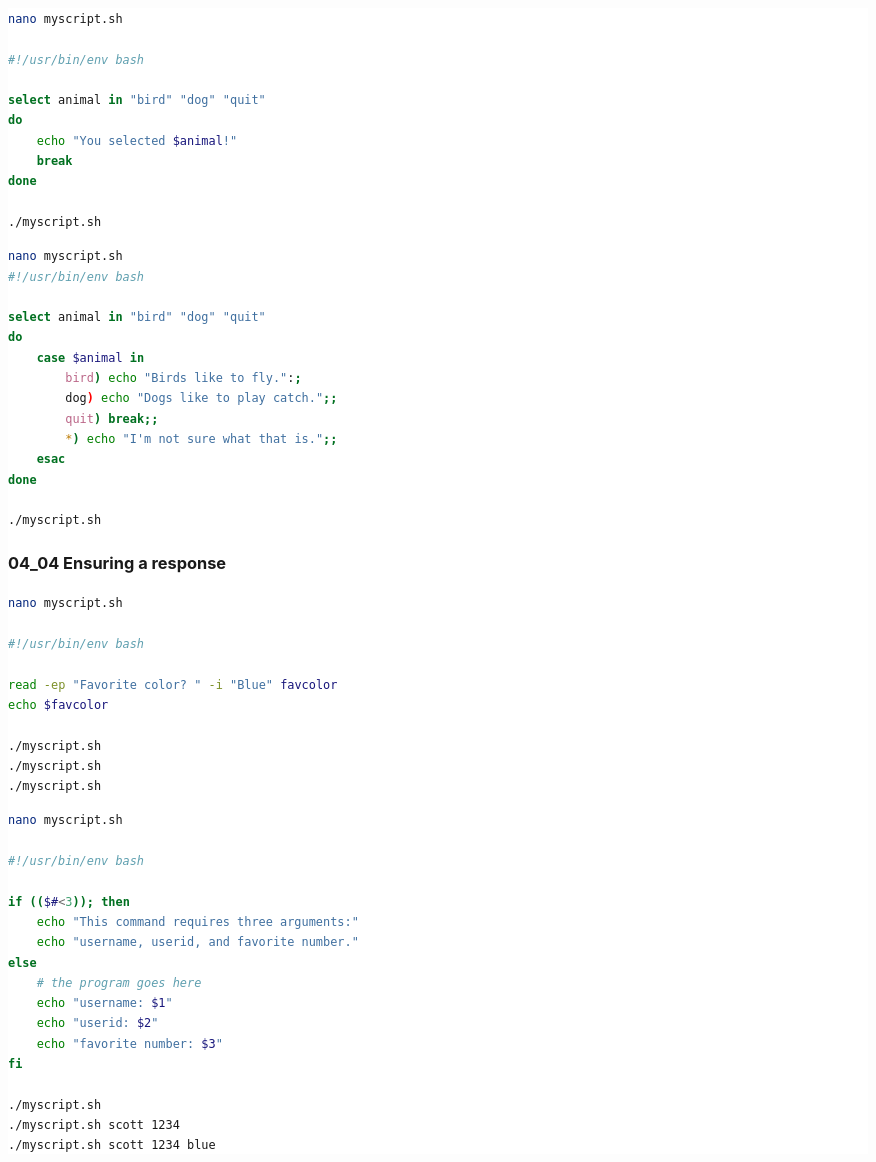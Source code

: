 ```bash
nano myscript.sh

#!/usr/bin/env bash

select animal in "bird" "dog" "quit"
do
    echo "You selected $animal!"
    break
done

./myscript.sh
```

```bash
nano myscript.sh
#!/usr/bin/env bash

select animal in "bird" "dog" "quit"
do
    case $animal in
        bird) echo "Birds like to fly.":;
        dog) echo "Dogs like to play catch.";;
        quit) break;;
        *) echo "I'm not sure what that is.";;
    esac
done

./myscript.sh
```

### 04_04 Ensuring a response

```bash
nano myscript.sh

#!/usr/bin/env bash

read -ep "Favorite color? " -i "Blue" favcolor
echo $favcolor

./myscript.sh
./myscript.sh
./myscript.sh
```

```bash
nano myscript.sh

#!/usr/bin/env bash

if (($#<3)); then
    echo "This command requires three arguments:"
    echo "username, userid, and favorite number."
else
    # the program goes here
    echo "username: $1"
    echo "userid: $2"
    echo "favorite number: $3"
fi

./myscript.sh
./myscript.sh scott 1234
./myscript.sh scott 1234 blue
```
